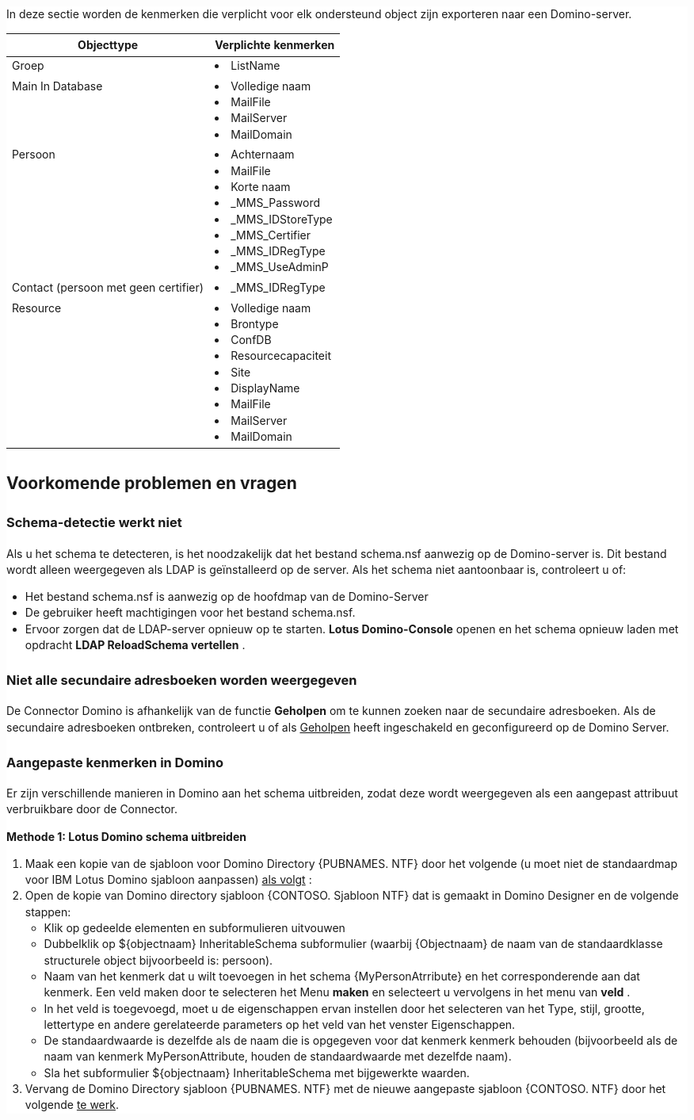 In deze sectie worden de kenmerken die verplicht voor elk ondersteund object zijn exporteren naar een Domino-server.

Objecttype | Verplichte kenmerken
--- | ---
Groep | <li>ListName</li>
Main In Database | <li>Volledige naam</li><li>MailFile</li><li>MailServer</li><li>MailDomain</li>
Persoon | <li>Achternaam</li><li>MailFile</li><li>Korte naam</li><li>\_MMS_Password</li><li>\_MMS_IDStoreType</li><li>\_MMS_Certifier</li><li>\_MMS_IDRegType</li><li>\_MMS_UseAdminP</li>
Contact (persoon met geen certifier) | <li>\_MMS_IDRegType</li>
Resource | <li>Volledige naam</li><li>Brontype</li><li>ConfDB</li><li>Resourcecapaciteit</li><li>Site</li><li>DisplayName</li><li>MailFile</li><li>MailServer</li><li>MailDomain</li>

## <a name="common-issues-and-questions"></a>Voorkomende problemen en vragen

### <a name="schema-detection-does-not-work"></a>Schema-detectie werkt niet
Als u het schema te detecteren, is het noodzakelijk dat het bestand schema.nsf aanwezig op de Domino-server is. Dit bestand wordt alleen weergegeven als LDAP is geïnstalleerd op de server. Als het schema niet aantoonbaar is, controleert u of:

- Het bestand schema.nsf is aanwezig op de hoofdmap van de Domino-Server
- De gebruiker heeft machtigingen voor het bestand schema.nsf.
- Ervoor zorgen dat de LDAP-server opnieuw op te starten. **Lotus Domino-Console** openen en het schema opnieuw laden met opdracht **LDAP ReloadSchema vertellen** .

### <a name="not-all-secondary-address-books-are-visible"></a>Niet alle secundaire adresboeken worden weergegeven
De Connector Domino is afhankelijk van de functie **Geholpen** om te kunnen zoeken naar de secundaire adresboeken. Als de secundaire adresboeken ontbreken, controleert u of als [Geholpen](http://publib.boulder.ibm.com/infocenter/domhelp/v8r0/index.jsp?topic=%2Fcom.ibm.help.domino.admin85.doc%2FH_ABOUT_DIRECTORY_ASSISTANCE.html) heeft ingeschakeld en geconfigureerd op de Domino Server.

### <a name="custom-attributes-in-domino"></a>Aangepaste kenmerken in Domino
Er zijn verschillende manieren in Domino aan het schema uitbreiden, zodat deze wordt weergegeven als een aangepast attribuut verbruikbare door de Connector.

**Methode 1: Lotus Domino schema uitbreiden**

1. Maak een kopie van de sjabloon voor Domino Directory {PUBNAMES. NTF} door het volgende (u moet niet de standaardmap voor IBM Lotus Domino sjabloon aanpassen) [als volgt](http://publib.boulder.ibm.com/infocenter/domhelp/v8r0/index.jsp?topic=%2Fcom.ibm.help.domino.admin85.doc%2FH_CREATING_A_COPY_OF_THE_DEFAULT_PUBIC_ADDRESS_BOOK_TEMPLATE.html) :
2. Open de kopie van Domino directory sjabloon {CONTOSO. Sjabloon NTF} dat is gemaakt in Domino Designer en de volgende stappen:
    - Klik op gedeelde elementen en subformulieren uitvouwen
    - Dubbelklik op ${objectnaam} InheritableSchema subformulier (waarbij {Objectnaam} de naam van de standaardklasse structurele object bijvoorbeeld is: persoon).
    - Naam van het kenmerk dat u wilt toevoegen in het schema {MyPersonAtrribute} en het corresponderende aan dat kenmerk. Een veld maken door te selecteren het Menu **maken** en selecteert u vervolgens in het menu van **veld** .
    - In het veld is toegevoegd, moet u de eigenschappen ervan instellen door het selecteren van het Type, stijl, grootte, lettertype en andere gerelateerde parameters op het veld van het venster Eigenschappen.
    - De standaardwaarde is dezelfde als de naam die is opgegeven voor dat kenmerk kenmerk behouden (bijvoorbeeld als de naam van kenmerk MyPersonAttribute, houden de standaardwaarde met dezelfde naam).
    - Sla het subformulier ${objectnaam} InheritableSchema met bijgewerkte waarden.
3. Vervang de Domino Directory sjabloon {PUBNAMES. NTF} met de nieuwe aangepaste sjabloon {CONTOSO. NTF} door het volgende [te werk](http://publib.boulder.ibm.com/infocenter/domhelp/v8r0/index.jsp?topic=%2Fcom.ibm.help.domino.admin85.doc%2FH_ABOUT_RULES_FOR_CUSTOMIZING_THE_PUBLIC_ADDRESS_BOOK.html).